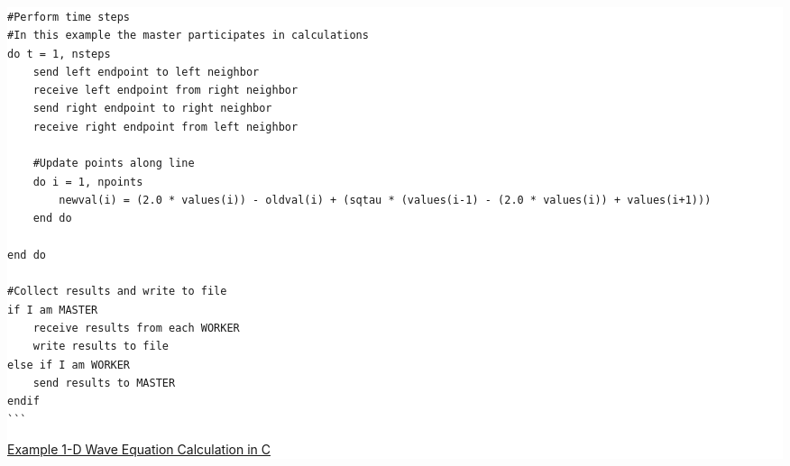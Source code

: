     #Perform time steps
    #In this example the master participates in calculations
    do t = 1, nsteps
        send left endpoint to left neighbor
        receive left endpoint from right neighbor
        send right endpoint to right neighbor
        receive right endpoint from left neighbor

        #Update points along line
        do i = 1, npoints
            newval(i) = (2.0 * values(i)) - oldval(i) + (sqtau * (values(i-1) - (2.0 * values(i)) + values(i+1)))
        end do

    end do

    #Collect results and write to file
    if I am MASTER
        receive results from each WORKER
        write results to file
    else if I am WORKER
        send results to MASTER
    endif
    ```

[Example 1-D Wave Equation Calculation in C](./code_samples/mpi_wave.c)



